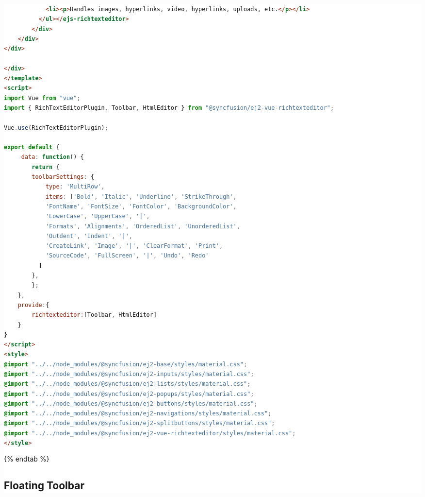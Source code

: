 ```html
            <li><p>Handles images, hyperlinks, video, hyperlinks, uploads, etc.</p></li>
          </ul></ejs-richtexteditor>
        </div>
    </div>
</div>

</div>
</template>
<script>
import Vue from "vue";
import { RichTextEditorPlugin, Toolbar, HtmlEditor } from "@syncfusion/ej2-vue-richtexteditor";

Vue.use(RichTextEditorPlugin);

export default {
     data: function() {
        return {
        toolbarSettings: {
            type: 'MultiRow',
            items: ['Bold', 'Italic', 'Underline', 'StrikeThrough',
            'FontName', 'FontSize', 'FontColor', 'BackgroundColor',
            'LowerCase', 'UpperCase', '|',
            'Formats', 'Alignments', 'OrderedList', 'UnorderedList',
            'Outdent', 'Indent', '|',
            'CreateLink', 'Image', '|', 'ClearFormat', 'Print',
            'SourceCode', 'FullScreen', '|', 'Undo', 'Redo'
          ]
        },
        };
    },
    provide:{
        richtexteditor:[Toolbar, HtmlEditor]
    }
}
</script>
<style>
@import "../../node_modules/@syncfusion/ej2-base/styles/material.css";
@import "../../node_modules/@syncfusion/ej2-inputs/styles/material.css";
@import "../../node_modules/@syncfusion/ej2-lists/styles/material.css";
@import "../../node_modules/@syncfusion/ej2-popups/styles/material.css";
@import "../../node_modules/@syncfusion/ej2-buttons/styles/material.css";
@import "../../node_modules/@syncfusion/ej2-navigations/styles/material.css";
@import "../../node_modules/@syncfusion/ej2-splitbuttons/styles/material.css";
@import "../../node_modules/@syncfusion/ej2-vue-richtexteditor/styles/material.css";
</style>
```

{% endtab %}

## Floating Toolbar
